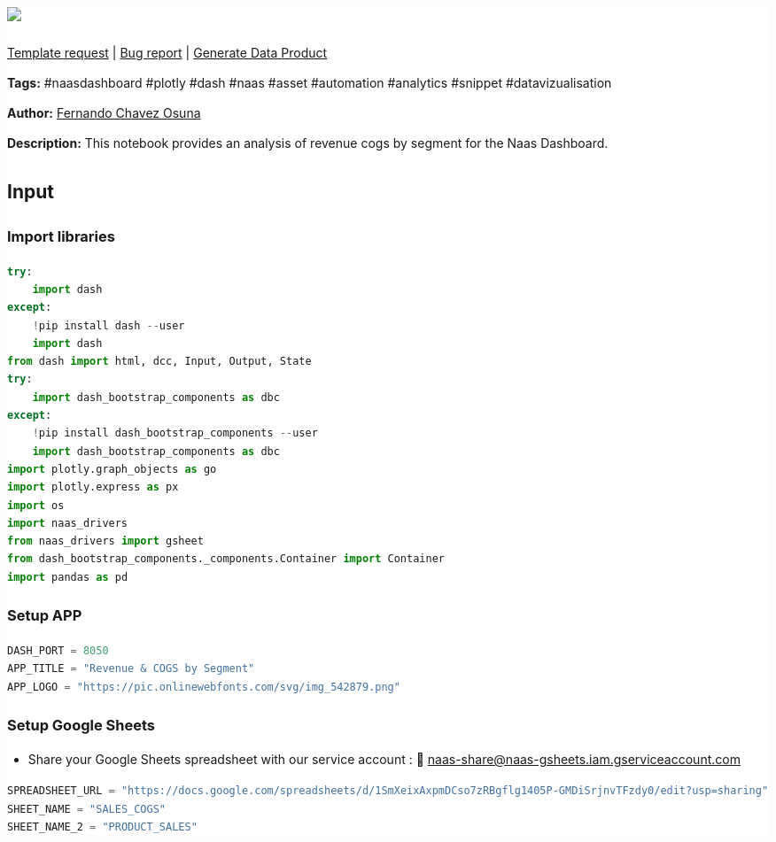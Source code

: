 <a href="https://app.naas.ai/user-redirect/naas/downloader?url=https://raw.githubusercontent.com/jupyter-naas/awesome-notebooks/master/Naas%20Dashboard/Naas_Dashboard_Revenue_Cogs_by_Segment.ipynb" target="_parent"><img src="https://naasai-public.s3.eu-west-3.amazonaws.com/Open_in_Naas_Lab.svg"/></a><br><br><a href="https://github.com/jupyter-naas/awesome-notebooks/issues/new?assignees=&labels=&template=template-request.md&title=Tool+-+Action+of+the+notebook+">Template request</a> | <a href="https://github.com/jupyter-naas/awesome-notebooks/issues/new?assignees=&labels=bug&template=bug_report.md&title=Naas+Dashboard+-+Revenue+Cogs+by+Segment:+Error+short+description">Bug report</a> | <a href="https://app.naas.ai/user-redirect/naas/downloader?url=https://raw.githubusercontent.com/jupyter-naas/awesome-notebooks/master/Naas/Naas_Start_data_product.ipynb" target="_parent">Generate Data Product</a>

**Tags:** #naasdashboard #plotly #dash #naas #asset #automation #analytics #snippet #datavizualisation

**Author:** [Fernando Chavez Osuna](https://www.linkedin.com/in/fernando-chavez-osuna-1a420a181)

**Description:** This notebook provides an analysis of revenue cogs by segment for the Naas Dashboard.

## Input

### Import libraries


```python
try:
    import dash
except:
    !pip install dash --user
    import dash
from dash import html, dcc, Input, Output, State
try:
    import dash_bootstrap_components as dbc
except:
    !pip install dash_bootstrap_components --user
    import dash_bootstrap_components as dbc
import plotly.graph_objects as go
import plotly.express as px
import os
import naas_drivers
from naas_drivers import gsheet
from dash_bootstrap_components._components.Container import Container
import pandas as pd
```

### Setup APP


```python
DASH_PORT = 8050
APP_TITLE = "Revenue & COGS by Segment"
APP_LOGO = "https://pic.onlinewebfonts.com/svg/img_542879.png"
```

### Setup Google Sheets

- Share your Google Sheets spreadsheet with our service account : 🔗 naas-share@naas-gsheets.iam.gserviceaccount.com


```python
SPREADSHEET_URL = "https://docs.google.com/spreadsheets/d/1SmXeixAxpmDCso7zRBgflg1405P-GMDiSrjnvTFzdy0/edit?usp=sharing"
SHEET_NAME = "SALES_COGS"
SHEET_NAME_2 = "PRODUCT_SALES"
```
